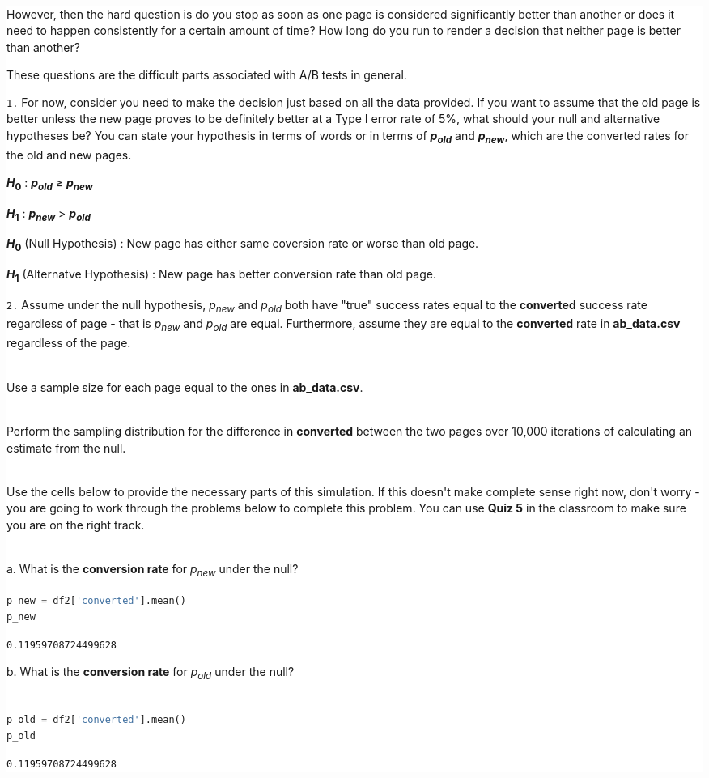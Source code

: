 However, then the hard question is do you stop as soon as one page is considered significantly better than another or does it need to happen consistently for a certain amount of time?  How long do you run to render a decision that neither page is better than another?  

These questions are the difficult parts associated with A/B tests in general.  


`1.` For now, consider you need to make the decision just based on all the data provided.  If you want to assume that the old page is better unless the new page proves to be definitely better at a Type I error rate of 5%, what should your null and alternative hypotheses be?  You can state your hypothesis in terms of words or in terms of **$p_{old}$** and **$p_{new}$**, which are the converted rates for the old and new pages.

**$H_{0}$**  :  **$p_{old}$** $\ge$ **$p_{new}$**

**$H_{1}$**  :  **$p_{new}$** > **$p_{old}$**

**$H_{0}$** (Null Hypothesis) : New page has either same coversion rate or worse than old page.

**$H_{1}$** (Alternatve Hypothesis) : New page has better conversion rate than old page.

`2.` Assume under the null hypothesis, $p_{new}$ and $p_{old}$ both have "true" success rates equal to the **converted** success rate regardless of page - that is $p_{new}$ and $p_{old}$ are equal. Furthermore, assume they are equal to the **converted** rate in **ab_data.csv** regardless of the page. <br><br>

Use a sample size for each page equal to the ones in **ab_data.csv**.  <br><br>

Perform the sampling distribution for the difference in **converted** between the two pages over 10,000 iterations of calculating an estimate from the null.  <br><br>

Use the cells below to provide the necessary parts of this simulation.  If this doesn't make complete sense right now, don't worry - you are going to work through the problems below to complete this problem.  You can use **Quiz 5** in the classroom to make sure you are on the right track.<br><br>

a. What is the **conversion rate** for $p_{new}$ under the null? 


```python
p_new = df2['converted'].mean()
p_new
```




    0.11959708724499628



b. What is the **conversion rate** for $p_{old}$ under the null? <br><br>


```python
p_old = df2['converted'].mean()
p_old
```




    0.11959708724499628


